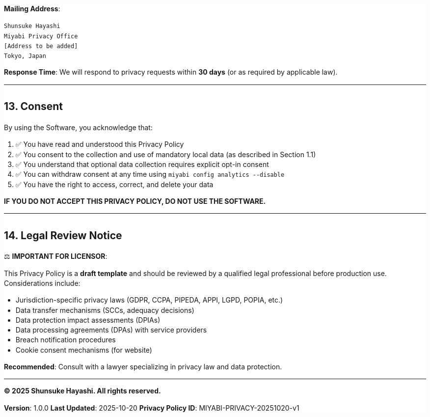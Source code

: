 **Mailing Address**:
```
Shunsuke Hayashi
Miyabi Privacy Office
[Address to be added]
Tokyo, Japan
```

**Response Time**: We will respond to privacy requests within **30 days** (or as required by applicable law).

---

## 13. Consent

By using the Software, you acknowledge that:

1. ✅ You have read and understood this Privacy Policy
2. ✅ You consent to the collection and use of mandatory local data (as described in Section 1.1)
3. ✅ You understand that optional data collection requires explicit opt-in consent
4. ✅ You can withdraw consent at any time using `miyabi config analytics --disable`
5. ✅ You have the right to access, correct, and delete your data

**IF YOU DO NOT ACCEPT THIS PRIVACY POLICY, DO NOT USE THE SOFTWARE.**

---

## 14. Legal Review Notice

⚖️ **IMPORTANT FOR LICENSOR**:

This Privacy Policy is a **draft template** and should be reviewed by a qualified legal professional before production use. Considerations include:

- Jurisdiction-specific privacy laws (GDPR, CCPA, PIPEDA, APPI, LGPD, POPIA, etc.)
- Data transfer mechanisms (SCCs, adequacy decisions)
- Data protection impact assessments (DPIAs)
- Data processing agreements (DPAs) with service providers
- Breach notification procedures
- Cookie consent mechanisms (for website)

**Recommended**: Consult with a lawyer specializing in privacy law and data protection.

---

**© 2025 Shunsuke Hayashi. All rights reserved.**

**Version**: 1.0.0
**Last Updated**: 2025-10-20
**Privacy Policy ID**: MIYABI-PRIVACY-20251020-v1

